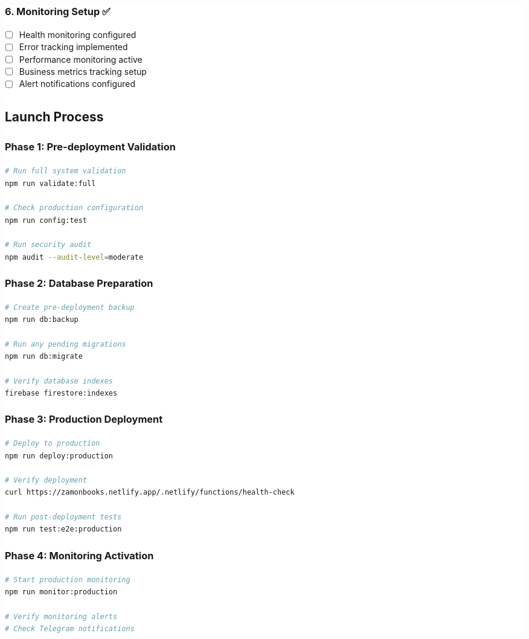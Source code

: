 ### 6. Monitoring Setup ✅
- [ ] Health monitoring configured
- [ ] Error tracking implemented
- [ ] Performance monitoring active
- [ ] Business metrics tracking setup
- [ ] Alert notifications configured

## Launch Process

### Phase 1: Pre-deployment Validation

```bash
# Run full system validation
npm run validate:full

# Check production configuration
npm run config:test

# Run security audit
npm audit --audit-level=moderate
```

### Phase 2: Database Preparation

```bash
# Create pre-deployment backup
npm run db:backup

# Run any pending migrations
npm run db:migrate

# Verify database indexes
firebase firestore:indexes
```

### Phase 3: Production Deployment

```bash
# Deploy to production
npm run deploy:production

# Verify deployment
curl https://zamonbooks.netlify.app/.netlify/functions/health-check

# Run post-deployment tests
npm run test:e2e:production
```

### Phase 4: Monitoring Activation

```bash
# Start production monitoring
npm run monitor:production

# Verify monitoring alerts
# Check Telegram notifications
```
